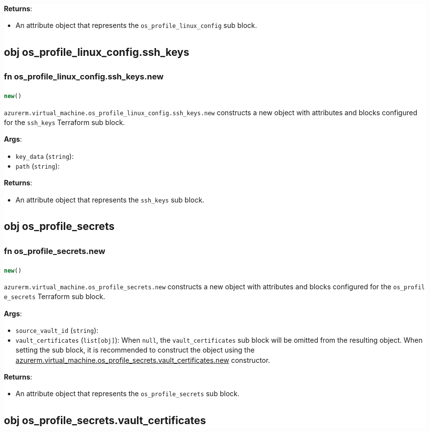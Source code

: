 **Returns**:
  - An attribute object that represents the `os_profile_linux_config` sub block.


## obj os_profile_linux_config.ssh_keys



### fn os_profile_linux_config.ssh_keys.new

```ts
new()
```


`azurerm.virtual_machine.os_profile_linux_config.ssh_keys.new` constructs a new object with attributes and blocks configured for the `ssh_keys`
Terraform sub block.



**Args**:
  - `key_data` (`string`): 
  - `path` (`string`): 

**Returns**:
  - An attribute object that represents the `ssh_keys` sub block.


## obj os_profile_secrets



### fn os_profile_secrets.new

```ts
new()
```


`azurerm.virtual_machine.os_profile_secrets.new` constructs a new object with attributes and blocks configured for the `os_profile_secrets`
Terraform sub block.



**Args**:
  - `source_vault_id` (`string`): 
  - `vault_certificates` (`list[obj]`):  When `null`, the `vault_certificates` sub block will be omitted from the resulting object. When setting the sub block, it is recommended to construct the object using the [azurerm.virtual_machine.os_profile_secrets.vault_certificates.new](#fn-os_profile_secretsvault_certificatesnew) constructor.

**Returns**:
  - An attribute object that represents the `os_profile_secrets` sub block.


## obj os_profile_secrets.vault_certificates

